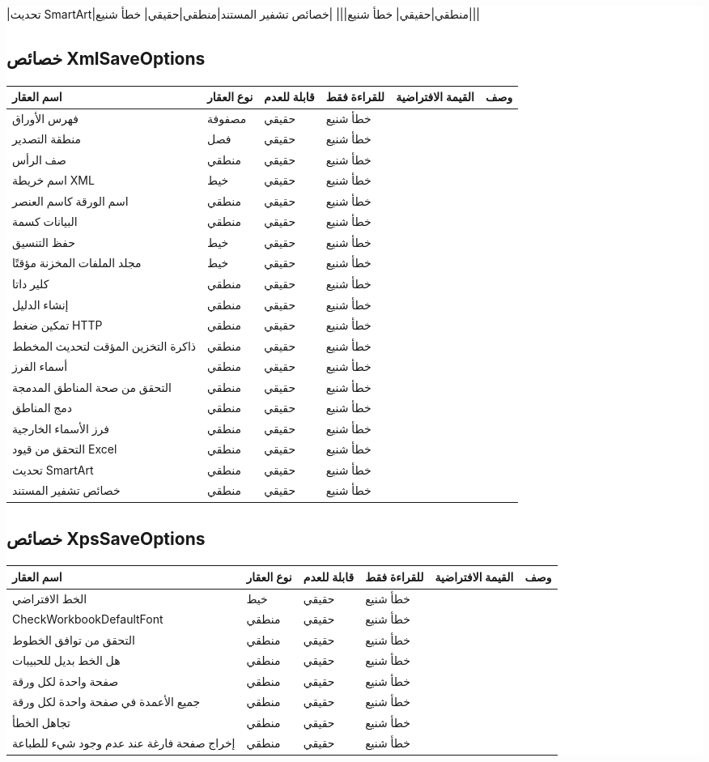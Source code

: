 |تحديث SmartArt|منطقي|حقيقي| خطأ شنيع|||
|خصائص تشفير المستند|منطقي|حقيقي| خطأ شنيع|||

## **خصائص XmlSaveOptions**

| اسم العقار| نوع العقار| قابلة للعدم| للقراءة فقط| القيمة الافتراضية| وصف|
|:- |:- |:- |:- |:- |:- |
|فهرس الأوراق|مصفوفة|حقيقي| خطأ شنيع|||
|منطقة التصدير|فصل|حقيقي| خطأ شنيع|||
|صف الرأس|منطقي|حقيقي| خطأ شنيع|||
|اسم خريطة XML|خيط|حقيقي| خطأ شنيع|||
|اسم الورقة كاسم العنصر|منطقي|حقيقي| خطأ شنيع|||
|البيانات كسمة|منطقي|حقيقي| خطأ شنيع|||
|حفظ التنسيق|خيط|حقيقي| خطأ شنيع|||
|مجلد الملفات المخزنة مؤقتًا|خيط|حقيقي| خطأ شنيع|||
|كلير داتا|منطقي|حقيقي| خطأ شنيع|||
|إنشاء الدليل|منطقي|حقيقي| خطأ شنيع|||
|تمكين ضغط HTTP|منطقي|حقيقي| خطأ شنيع|||
|ذاكرة التخزين المؤقت لتحديث المخطط|منطقي|حقيقي| خطأ شنيع|||
|أسماء الفرز|منطقي|حقيقي| خطأ شنيع|||
|التحقق من صحة المناطق المدمجة|منطقي|حقيقي| خطأ شنيع|||
|دمج المناطق|منطقي|حقيقي| خطأ شنيع|||
|فرز الأسماء الخارجية|منطقي|حقيقي| خطأ شنيع|||
|التحقق من قيود Excel|منطقي|حقيقي| خطأ شنيع|||
|تحديث SmartArt|منطقي|حقيقي| خطأ شنيع|||
|خصائص تشفير المستند|منطقي|حقيقي| خطأ شنيع|||

## **خصائص XpsSaveOptions**

| اسم العقار| نوع العقار| قابلة للعدم| للقراءة فقط| القيمة الافتراضية| وصف|
|:- |:- |:- |:- |:- |:- |
|الخط الافتراضي|خيط|حقيقي| خطأ شنيع|||
|CheckWorkbookDefaultFont|منطقي|حقيقي| خطأ شنيع|||
|التحقق من توافق الخطوط|منطقي|حقيقي| خطأ شنيع|||
|هل الخط بديل للحبيبات|منطقي|حقيقي| خطأ شنيع|||
|صفحة واحدة لكل ورقة|منطقي|حقيقي| خطأ شنيع|||
|جميع الأعمدة في صفحة واحدة لكل ورقة|منطقي|حقيقي| خطأ شنيع|||
|تجاهل الخطأ|منطقي|حقيقي| خطأ شنيع|||
|إخراج صفحة فارغة عند عدم وجود شيء للطباعة|منطقي|حقيقي| خطأ شنيع|||